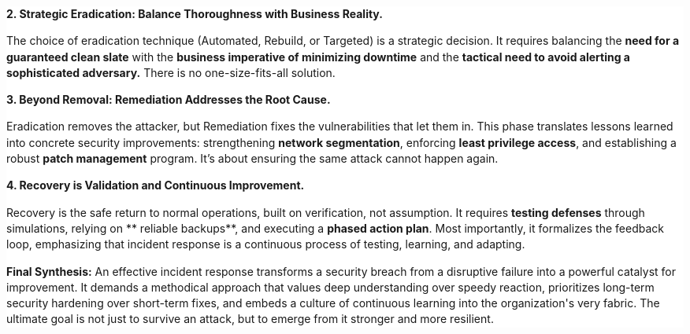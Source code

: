 **2. Strategic Eradication: Balance Thoroughness with Business Reality.**

The choice of eradication technique (Automated, Rebuild, or Targeted) is a strategic decision. It requires balancing the **need for a guaranteed clean slate** with the **business imperative of minimizing downtime** and the **tactical need to avoid alerting a sophisticated adversary.** There is no one-size-fits-all solution.

**3. Beyond Removal: Remediation Addresses the Root Cause.**

Eradication removes the attacker, but Remediation fixes the vulnerabilities that let them in. This phase translates lessons learned into concrete security improvements: strengthening **network segmentation**, enforcing **least privilege access**, and establishing a robust **patch management** program. It’s about ensuring the same attack cannot happen again.

**4. Recovery is Validation and Continuous Improvement.**

Recovery is the safe return to normal operations, built on verification, not assumption. It requires **testing defenses** through simulations, relying on ** reliable backups**, and executing a **phased action plan**. Most importantly, it formalizes the feedback loop, emphasizing that incident response is a continuous process of testing, learning, and adapting.

**Final Synthesis:** An effective incident response transforms a security breach from a disruptive failure into a powerful catalyst for improvement. It demands a methodical approach that values deep understanding over speedy reaction, prioritizes long-term security hardening over short-term fixes, and embeds a culture of continuous learning into the organization's very fabric. The ultimate goal is not just to survive an attack, but to emerge from it stronger and more resilient.
